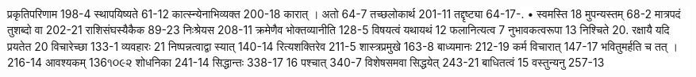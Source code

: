 प्रकृतिपरिणाम 
198-4 
स्थापयिष्यते 
61-12 
कात्स्न्येनाभिव्यक्त 
200-18 
कारात् । अतो 
64-7 
तच्छलोकार्थ 
201-11 
तद्दृष्ट्या 
64-17-. 
• 
स्वमस्ति 
18 
मुपन्यस्तम् 
68-2 मात्रपदं तुशब्दो वा 
202-21 
राशिसंघस्यैकैक 
89-23 
निःश्रेयस 
208-11 
क्रमेणैव भोक्तव्यानीति 
128-5 
विषयत्वं यथायथं 
12 
फलानित्यत्व 
7 
नुभावकत्वरूपा 
13 
निश्चिते 
20. 
रक्षायै यदि प्रयतेत 
20 
विचारेच्छा 
133-1 
व्यवहारः 
21 
निष्पन्नत्वाद्वा स्यात् 
140-14 
रित्यशक्तिरेव 
211-5 
शास्त्रप्रमुखे 
163-8 
बाध्यमानः 
212-19 
कर्म विचारात् 
147-17 
भवितुमर्हति च तत् । 
216-14 
आवश्यकम् 
136૧૦૯૨ 
शोधनिका 
241-14 
सिद्धान्तः 
338-17 
16 
पश्चात् 
340-7 
विशेषसमवा सिद्धयेत् 
243-21 
बाधितत्वं 
15 वस्तुन्यनु 
257-13 